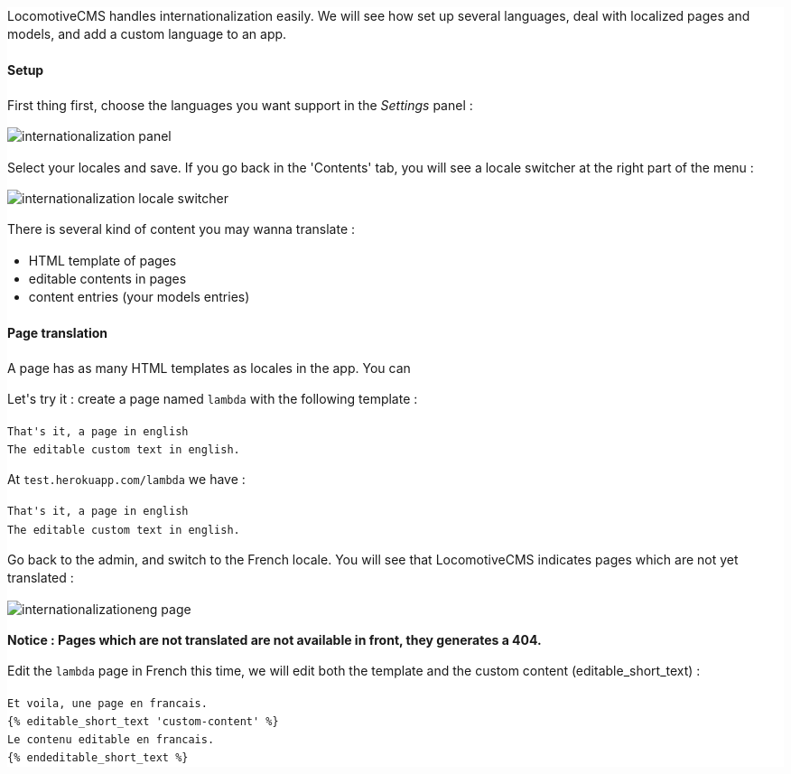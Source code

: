 LocomotiveCMS handles internationalization easily. We will see how set up several languages, deal with localized pages and models, and add a custom language to an app.


#### Setup

First thing first, choose the languages you want support in the *Settings* panel :

![internationalization panel](Locomotive-fundamentals/raw/master/images/internationalization_1.png)

Select your locales and save.
If you go back in the 'Contents' tab, you will see a locale switcher at the right part of the menu :

![internationalization locale switcher](Locomotive-fundamentals/raw/master/images/internationalization_2.png)

There is several kind of content you may wanna translate :


- HTML template of pages
- editable contents in pages
- content entries (your models entries)

#### Page translation

A page has as many HTML templates as locales in the app. You can

Let's try it : create a page named ```lambda``` with the following template :

```html
That's it, a page in english
The editable custom text in english.
```

At ```test.herokuapp.com/lambda``` we have :

```html
That's it, a page in english
The editable custom text in english.
```

Go back to the admin, and switch to the French locale. You will see that LocomotiveCMS indicates pages which are not yet translated :

![internationalizationeng page](Locomotive-fundamentals/raw/master/images/internationalization_untranslated.png)

**Notice :
Pages which are not translated are not available in front, they generates a 404.**

Edit the ```lambda``` page in French this time, we will edit both the template and the custom content (editable_short_text) :

```html
Et voila, une page en francais.
{% editable_short_text 'custom-content' %}
Le contenu editable en francais.
{% endeditable_short_text %}
```
